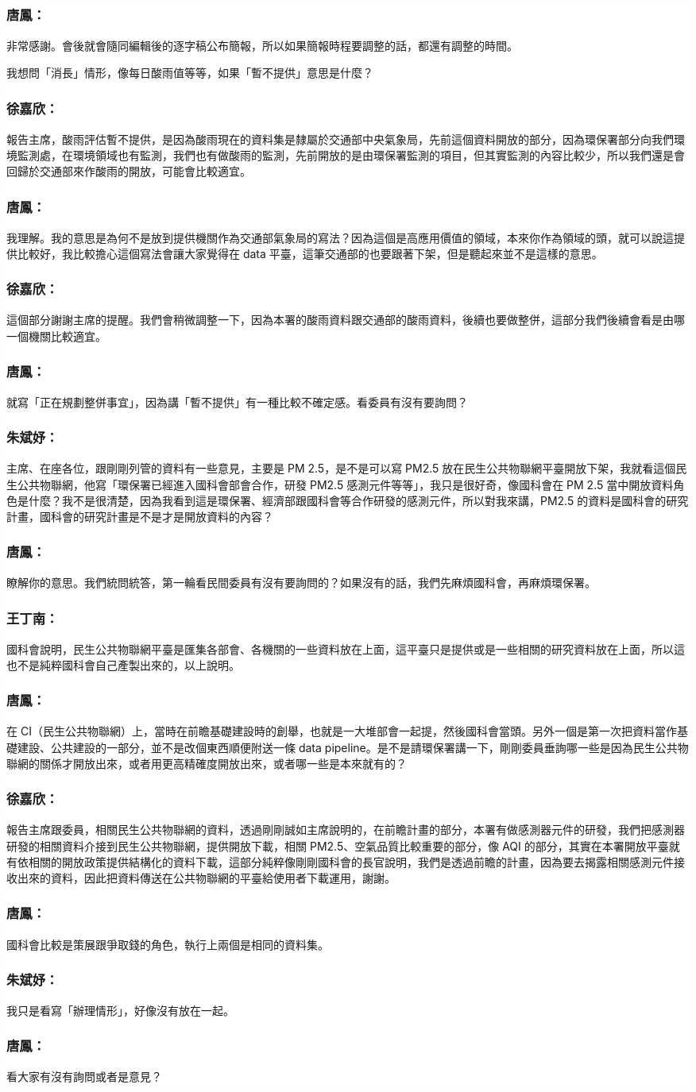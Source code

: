 ### 唐鳳：
非常感謝。會後就會隨同編輯後的逐字稿公布簡報，所以如果簡報時程要調整的話，都還有調整的時間。

我想問「消長」情形，像每日酸雨值等等，如果「暫不提供」意思是什麼？

### 徐嘉欣：
報告主席，酸雨評估暫不提供，是因為酸雨現在的資料集是隸屬於交通部中央氣象局，先前這個資料開放的部分，因為環保署部分向我們環境監測處，在環境領域也有監測，我們也有做酸雨的監測，先前開放的是由環保署監測的項目，但其實監測的內容比較少，所以我們還是會回歸於交通部來作酸雨的開放，可能會比較適宜。

### 唐鳳：
我理解。我的意思是為何不是放到提供機關作為交通部氣象局的寫法？因為這個是高應用價值的領域，本來你作為領域的頭，就可以說這提供比較好，我比較擔心這個寫法會讓大家覺得在 data 平臺，這筆交通部的也要跟著下架，但是聽起來並不是這樣的意思。

### 徐嘉欣：
這個部分謝謝主席的提醒。我們會稍微調整一下，因為本署的酸雨資料跟交通部的酸雨資料，後續也要做整併，這部分我們後續會看是由哪一個機關比較適宜。

### 唐鳳：
就寫「正在規劃整併事宜」，因為講「暫不提供」有一種比較不確定感。看委員有沒有要詢問？

### 朱斌妤：
主席、在座各位，跟剛剛列管的資料有一些意見，主要是 PM 2.5，是不是可以寫 PM2.5 放在民生公共物聯網平臺開放下架，我就看這個民生公共物聯網，他寫「環保署已經進入國科會部會合作，研發 PM2.5 感測元件等等」，我只是很好奇，像國科會在 PM 2.5 當中開放資料角色是什麼？我不是很清楚，因為我看到這是環保署、經濟部跟國科會等合作研發的感測元件，所以對我來講，PM2.5 的資料是國科會的研究計畫，國科會的研究計畫是不是才是開放資料的內容？

### 唐鳳：
瞭解你的意思。我們統問統答，第一輪看民間委員有沒有要詢問的？如果沒有的話，我們先麻煩國科會，再麻煩環保署。

### 王丁南：
國科會說明，民生公共物聯網平臺是匯集各部會、各機關的一些資料放在上面，這平臺只是提供或是一些相關的研究資料放在上面，所以這也不是純粹國科會自己產製出來的，以上說明。

### 唐鳳：
在 CI（民生公共物聯網）上，當時在前瞻基礎建設時的創舉，也就是一大堆部會一起提，然後國科會當頭。另外一個是第一次把資料當作基礎建設、公共建設的一部分，並不是改個東西順便附送一條 data pipeline。是不是請環保署講一下，剛剛委員垂詢哪一些是因為民生公共物聯網的關係才開放出來，或者用更高精確度開放出來，或者哪一些是本來就有的？

### 徐嘉欣：
報告主席跟委員，相關民生公共物聯網的資料，透過剛剛誠如主席說明的，在前瞻計畫的部分，本署有做感測器元件的研發，我們把感測器研發的相關資料介接到民生公共物聯網，提供開放下載，相關 PM2.5、空氣品質比較重要的部分，像 AQI 的部分，其實在本署開放平臺就有依相關的開放政策提供結構化的資料下載，這部分純粹像剛剛國科會的長官說明，我們是透過前瞻的計畫，因為要去揭露相關感測元件接收出來的資料，因此把資料傳送在公共物聯網的平臺給使用者下載運用，謝謝。

### 唐鳳：
國科會比較是策展跟爭取錢的角色，執行上兩個是相同的資料集。

### 朱斌妤：
我只是看寫「辦理情形」，好像沒有放在一起。

### 唐鳳：
看大家有沒有詢問或者是意見？
